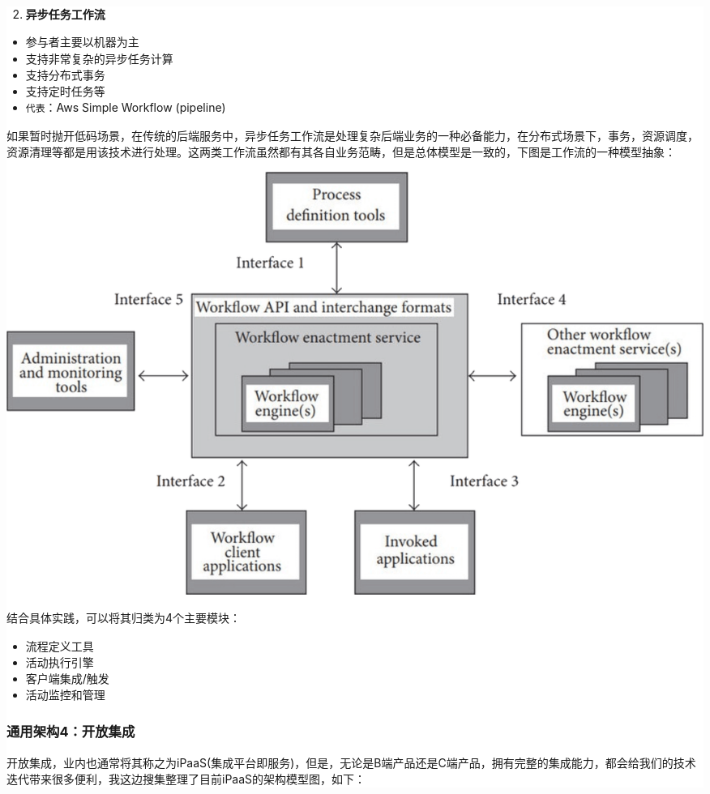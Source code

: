 2. **异步任务工作流**

- 参与者主要以机器为主
- 支持非常复杂的异步任务计算
- 支持分布式事务
- 支持定时任务等
- `代表`：Aws Simple Workflow (pipeline)

如果暂时抛开低码场景，在传统的后端服务中，异步任务工作流是处理复杂后端业务的一种必备能力，在分布式场景下，事务，资源调度，资源清理等都是用该技术进行处理。这两类工作流虽然都有其各自业务范畴，但是总体模型是一致的，下图是工作流的一种模型抽象：



![img](image/低码(aPaaS)，高度抽象的现代应用架构/1-20220905110206498.png)



结合具体实践，可以将其归类为4个主要模块：

- 流程定义工具
- 活动执行引擎
- 客户端集成/触发
- 活动监控和管理

### 通用架构4：开放集成

开放集成，业内也通常将其称之为iPaaS(集成平台即服务)，但是，无论是B端产品还是C端产品，拥有完整的集成能力，都会给我们的技术迭代带来很多便利，我这边搜集整理了目前iPaaS的架构模型图，如下：

